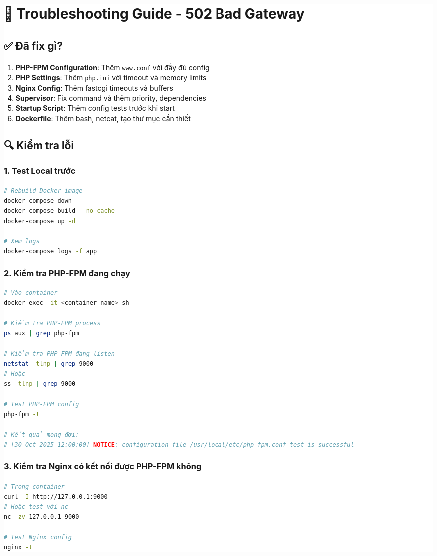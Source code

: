 # 🔧 Troubleshooting Guide - 502 Bad Gateway

## ✅ Đã fix gì?

1. **PHP-FPM Configuration**: Thêm `www.conf` với đầy đủ config
2. **PHP Settings**: Thêm `php.ini` với timeout và memory limits
3. **Nginx Config**: Thêm fastcgi timeouts và buffers
4. **Supervisor**: Fix command và thêm priority, dependencies
5. **Startup Script**: Thêm config tests trước khi start
6. **Dockerfile**: Thêm bash, netcat, tạo thư mục cần thiết

## 🔍 Kiểm tra lỗi

### 1. Test Local trước

```bash
# Rebuild Docker image
docker-compose down
docker-compose build --no-cache
docker-compose up -d

# Xem logs
docker-compose logs -f app
```

### 2. Kiểm tra PHP-FPM đang chạy

```bash
# Vào container
docker exec -it <container-name> sh

# Kiểm tra PHP-FPM process
ps aux | grep php-fpm

# Kiểm tra PHP-FPM đang listen
netstat -tlnp | grep 9000
# Hoặc
ss -tlnp | grep 9000

# Test PHP-FPM config
php-fpm -t

# Kết quả mong đợi:
# [30-Oct-2025 12:00:00] NOTICE: configuration file /usr/local/etc/php-fpm.conf test is successful
```

### 3. Kiểm tra Nginx có kết nối được PHP-FPM không

```bash
# Trong container
curl -I http://127.0.0.1:9000
# Hoặc test với nc
nc -zv 127.0.0.1 9000

# Test Nginx config
nginx -t
```
